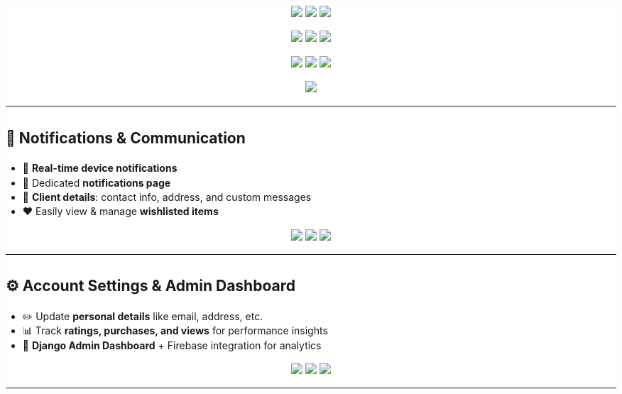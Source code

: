 <p align="center">
  <img src="https://i.imgur.com/WEHW9o1.png" width="250"/>
  <img src="https://i.imgur.com/0fLsZbG.png" width="250"/>
  <img src="https://i.imgur.com/FAJflGk.png" width="250"/>
</p>

<p align="center">
  <img src="https://i.imgur.com/hFj5S7K.png" width="250"/>
  <img src="https://i.imgur.com/RMzhMED.png" width="250"/>
  <img src="https://i.imgur.com/I5AvK5v.png" width="250"/>
</p>

<p align="center">
  <img src="https://i.imgur.com/Q5jaSTR.png" width="250"/>
  <img src="https://i.imgur.com/ovxCuw3.png" width="250"/>
  <img src="https://i.imgur.com/6VaevD8.png" width="250"/>
</p>

<p align="center">
  <img src="https://i.imgur.com/SCA8NEG.png" width="500"/>
</p>

---

## 📢 Notifications & Communication

* 📲 **Real-time device notifications**
* 📨 Dedicated **notifications page**
* 👤 **Client details**: contact info, address, and custom messages
* ❤️ Easily view & manage **wishlisted items**

<p align="center">
  <img src="https://i.imgur.com/XhPqdcv.png" width="250"/>
  <img src="https://i.imgur.com/JFGPxb9.png" width="250"/>
  <img src="https://i.imgur.com/ALW74fQ.png" width="250"/>
</p>

---

## ⚙️ Account Settings & Admin Dashboard

* ✏️ Update **personal details** like email, address, etc.
* 📊 Track **ratings, purchases, and views** for performance insights
* 🔑 **Django Admin Dashboard** + Firebase integration for analytics

<p align="center">
  <img src="https://i.imgur.com/yw9OTtv.png" width="250"/>
  <img src="https://i.imgur.com/CJXSxOs.png" width="250"/>
  <img src="https://i.imgur.com/izPGGsC.png" width="250"/>
</p>

---